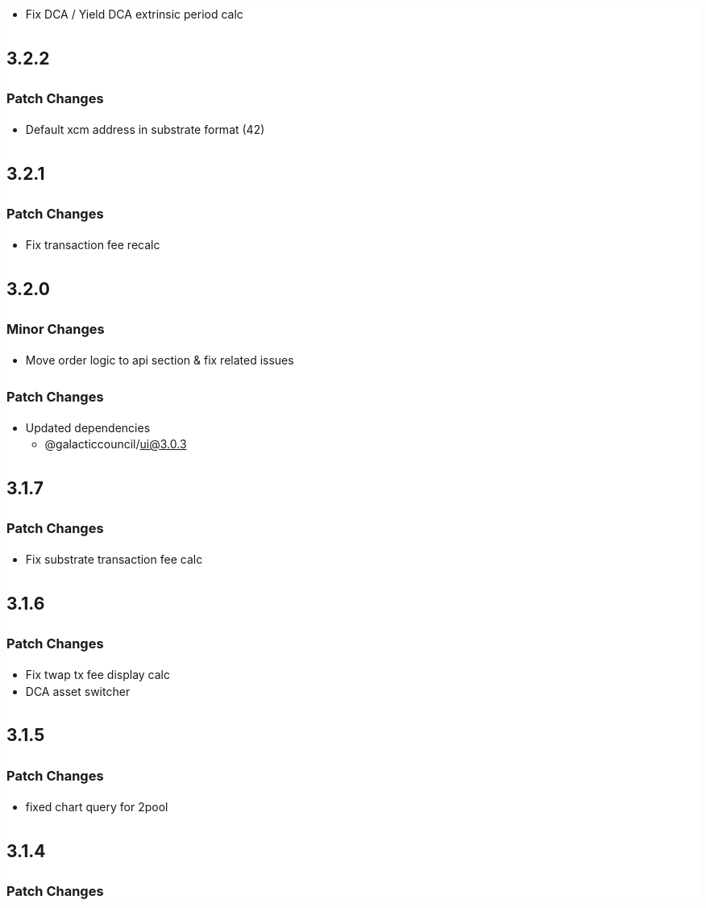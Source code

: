 - Fix DCA / Yield DCA extrinsic period calc

## 3.2.2

### Patch Changes

- Default xcm address in substrate format (42)

## 3.2.1

### Patch Changes

- Fix transaction fee recalc

## 3.2.0

### Minor Changes

- Move order logic to api section & fix related issues

### Patch Changes

- Updated dependencies
  - @galacticcouncil/ui@3.0.3

## 3.1.7

### Patch Changes

- Fix substrate transaction fee calc

## 3.1.6

### Patch Changes

- Fix twap tx fee display calc
- DCA asset switcher

## 3.1.5

### Patch Changes

- fixed chart query for 2pool

## 3.1.4

### Patch Changes
